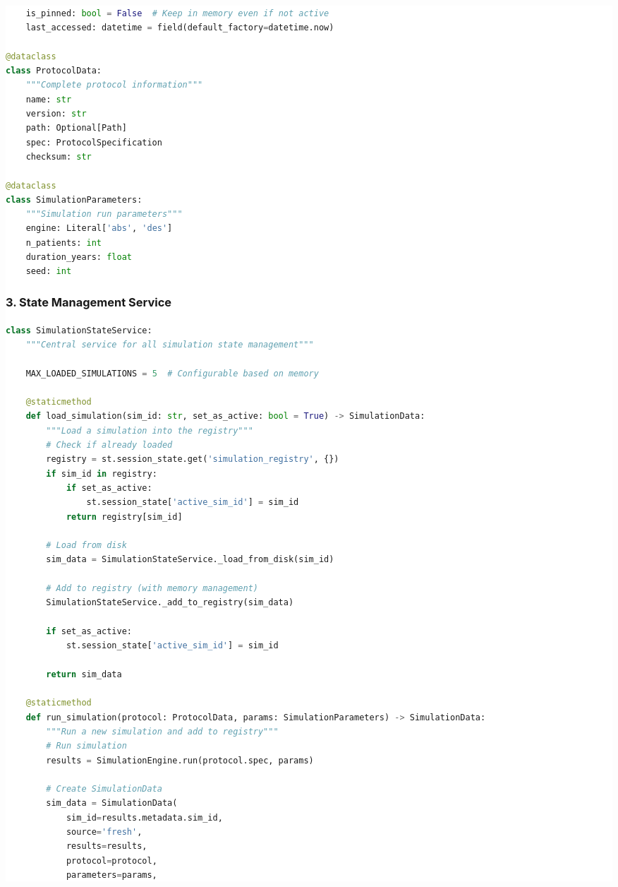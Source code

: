 ```python
    is_pinned: bool = False  # Keep in memory even if not active
    last_accessed: datetime = field(default_factory=datetime.now)

@dataclass 
class ProtocolData:
    """Complete protocol information"""
    name: str
    version: str
    path: Optional[Path]
    spec: ProtocolSpecification
    checksum: str

@dataclass
class SimulationParameters:
    """Simulation run parameters"""
    engine: Literal['abs', 'des']
    n_patients: int
    duration_years: float
    seed: int
```

### 3. State Management Service

```python
class SimulationStateService:
    """Central service for all simulation state management"""
    
    MAX_LOADED_SIMULATIONS = 5  # Configurable based on memory
    
    @staticmethod
    def load_simulation(sim_id: str, set_as_active: bool = True) -> SimulationData:
        """Load a simulation into the registry"""
        # Check if already loaded
        registry = st.session_state.get('simulation_registry', {})
        if sim_id in registry:
            if set_as_active:
                st.session_state['active_sim_id'] = sim_id
            return registry[sim_id]
        
        # Load from disk
        sim_data = SimulationStateService._load_from_disk(sim_id)
        
        # Add to registry (with memory management)
        SimulationStateService._add_to_registry(sim_data)
        
        if set_as_active:
            st.session_state['active_sim_id'] = sim_id
            
        return sim_data
    
    @staticmethod
    def run_simulation(protocol: ProtocolData, params: SimulationParameters) -> SimulationData:
        """Run a new simulation and add to registry"""
        # Run simulation
        results = SimulationEngine.run(protocol.spec, params)
        
        # Create SimulationData
        sim_data = SimulationData(
            sim_id=results.metadata.sim_id,
            source='fresh',
            results=results,
            protocol=protocol,
            parameters=params,
```